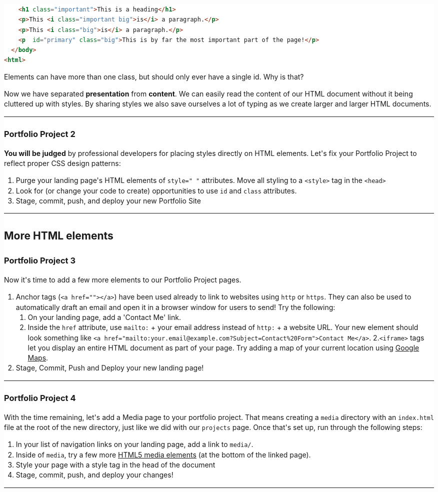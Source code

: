 ```html
    <h1 class="important">This is a heading</h1>
    <p>This <i class="important big">is</i> a paragraph.</p>
    <p>This <i class="big">is</i> a paragraph.</p>
    <p  id="primary" class="big">This is by far the most important part of the page!</p>
  </body>
<html>
```

Elements can have more than one class, but should only ever have a single id. Why is that?

Now we have separated **presentation** from **content**. We can easily read the content of our HTML document without it being cluttered up with styles. By sharing styles we also save ourselves a lot of typing as we create larger and larger HTML documents.

---

### Portfolio Project 2

**You will be judged** by professional developers for placing styles directly on HTML elements. Let's fix your Portfolio Project to reflect proper CSS design patterns:

1. Purge your landing page's HTML elements of `style=" "` attributes. Move all styling to a `<style>` tag in the `<head>`
2. Look for (or change your code to create) opportunities to use `id` and `class` attributes.
3. Stage, commit, push, and deploy your new Portfolio Site

---

## More HTML elements

### Portfolio Project 3

Now it's time to add a few more elements to our Portfolio Project pages.
1. Anchor tags (`<a href=""></a>`) have been used already to link to websites using `http` or `https`. They can also be used to automatically draft an email and open it in a browser window for users to send! Try the following:
    1. On your landing page, add a 'Contact Me' link.
    2. Inside the `href` attribute, use `mailto:` + your email address instead of `http:` + a website URL. Your new element should look something like `<a href="mailto:your.email@example.com?Subject=Contact%20Form">Contact Me</a>`.
2.`<iframe>` tags let you display an entire HTML document as part of your page. Try adding a map of your current location using [Google Maps](https://support.google.com/maps/answer/3544418?hl=en).
3. Stage, Commit, Push and Deploy your new landing page!

---

### Portfolio Project 4

With the time remaining, let's add a Media page to your portfolio project. That means creating a `media` directory with an `index.html` file at the root of the new directory, just like we did with our `projects` page. Once that's set up, run through the following steps:
1. In your list of navigation links on your landing page, add a link to `media/`.
2. Inside of `media`, try a few more [HTML5 media elements](http://www.w3schools.com/html/html5_new_elements.asp) (at the bottom of the linked page).
3. Style your page with a style tag in the head of the document
4. Stage, commit, push, and deploy your changes!

---
